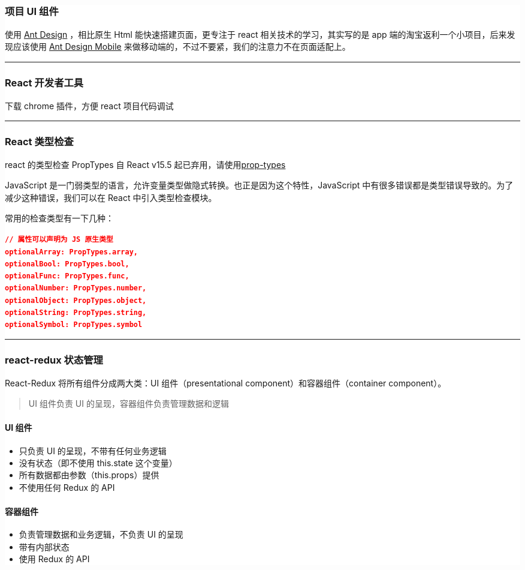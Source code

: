 
### 项目 UI 组件

使用 [Ant Design](https://ant.design/docs/react/introduce-cn) ，相比原生 Html 能快速搭建页面，更专注于 react 相关技术的学习，其实写的是 app 端的淘宝返利一个小项目，后来发现应该使用 [Ant Design Mobile](https://mobile.ant.design/index-cn) 来做移动端的，不过不要紧，我们的注意力不在页面适配上。

---

### React 开发者工具

下载 chrome 插件，方便 react 项目代码调试

---

### React 类型检查

react 的类型检查 PropTypes 自 React v15.5 起已弃用，请使用[prop-types](https://www.npmjs.com/package/prop-types)

JavaScript 是一门弱类型的语言，允许变量类型做隐式转换。也正是因为这个特性，JavaScript 中有很多错误都是类型错误导致的。为了减少这种错误，我们可以在 React 中引入类型检查模块。

常用的检查类型有一下几种：

```json
// 属性可以声明为 JS 原生类型
optionalArray: PropTypes.array,
optionalBool: PropTypes.bool,
optionalFunc: PropTypes.func,
optionalNumber: PropTypes.number,
optionalObject: PropTypes.object,
optionalString: PropTypes.string,
optionalSymbol: PropTypes.symbol
```

---

### react-redux 状态管理

React-Redux 将所有组件分成两大类：UI 组件（presentational component）和容器组件（container component）。

> UI 组件负责 UI 的呈现，容器组件负责管理数据和逻辑

#### UI 组件

- 只负责 UI 的呈现，不带有任何业务逻辑
- 没有状态（即不使用 this.state 这个变量）
- 所有数据都由参数（this.props）提供
- 不使用任何 Redux 的 API

#### 容器组件

- 负责管理数据和业务逻辑，不负责 UI 的呈现
- 带有内部状态
- 使用 Redux 的 API
